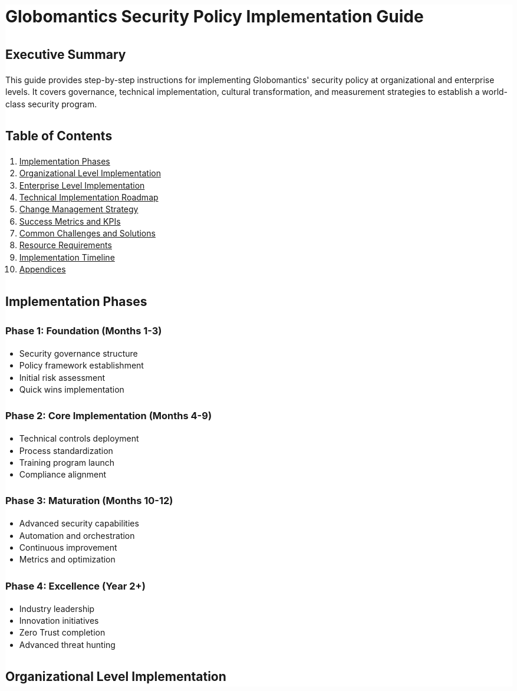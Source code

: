 # Globomantics Security Policy Implementation Guide

## Executive Summary

This guide provides step-by-step instructions for implementing Globomantics' security policy at organizational and enterprise levels. It covers governance, technical implementation, cultural transformation, and measurement strategies to establish a world-class security program.

## Table of Contents

1. [Implementation Phases](#implementation-phases)
2. [Organizational Level Implementation](#organizational-level-implementation)
3. [Enterprise Level Implementation](#enterprise-level-implementation)
4. [Technical Implementation Roadmap](#technical-implementation-roadmap)
5. [Change Management Strategy](#change-management-strategy)
6. [Success Metrics and KPIs](#success-metrics-and-kpis)
7. [Common Challenges and Solutions](#common-challenges-and-solutions)
8. [Resource Requirements](#resource-requirements)
9. [Implementation Timeline](#implementation-timeline)
10. [Appendices](#appendices)

## Implementation Phases

### Phase 1: Foundation (Months 1-3)
- Security governance structure
- Policy framework establishment
- Initial risk assessment
- Quick wins implementation

### Phase 2: Core Implementation (Months 4-9)
- Technical controls deployment
- Process standardization
- Training program launch
- Compliance alignment

### Phase 3: Maturation (Months 10-12)
- Advanced security capabilities
- Automation and orchestration
- Continuous improvement
- Metrics and optimization

### Phase 4: Excellence (Year 2+)
- Industry leadership
- Innovation initiatives
- Zero Trust completion
- Advanced threat hunting

## Organizational Level Implementation
